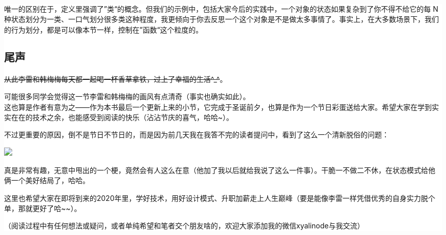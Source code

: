 唯一的区别在于，定义里强调了”类“的概念。但我们的示例中，包括大家今后的实践中，一个对象的状态如果复杂到了你不得不给它的每 N 种状态划分为一类、一口气划分很多类这种程度，我更倾向于你去反思一个这个对象是不是做太多事情了。事实上，在大多数场景下，我们的行为划分，都是可以像本节一样，控制在”函数“这个粒度的。

## 尾声

~~从此李雷和韩梅梅每天都一起喝一杯香草拿铁，过上了幸福的生活^_^~~。   


可能很多同学会觉得这一节李雷和韩梅梅的画风有点清奇（事实也确实如此）。    
这也算是作者有意为之——作为本书最后一个更新上来的小节，它完成于圣诞前夕，也算是作为一个节日彩蛋送给大家。希望大家在学到实实在在的技术之余，也能感受到阅读的快乐（沾沾节庆的喜气，哈哈~）。

不过更重要的原因，倒不是节日不节日的，而是因为前几天我在我答不完的读者提问中，看到了这么一个清新脱俗的问题：

![](https://p1-jj.byteimg.com/tos-cn-i-t2oaga2asx/gold-user-assets/2019/12/22/16f2c8e8c7ce003c~tplv-t2oaga2asx-image.image)

真是非常有趣，无意中甩出的一个梗，竟然会有人这么在意（他加了我以后就给我说了这么一件事）。干脆一不做二不休，在状态模式给他俩一个美好结局了，哈哈。

这里也希望大家在即将到来的2020年里，学好技术，用好设计模式、升职加薪走上人生巅峰（要是能像李雷一样凭借优秀的自身实力脱个单，那就更好了哈~~）。

（阅读过程中有任何想法或疑问，或者单纯希望和笔者交个朋友啥的，欢迎大家添加我的微信xyalinode与我交流）
